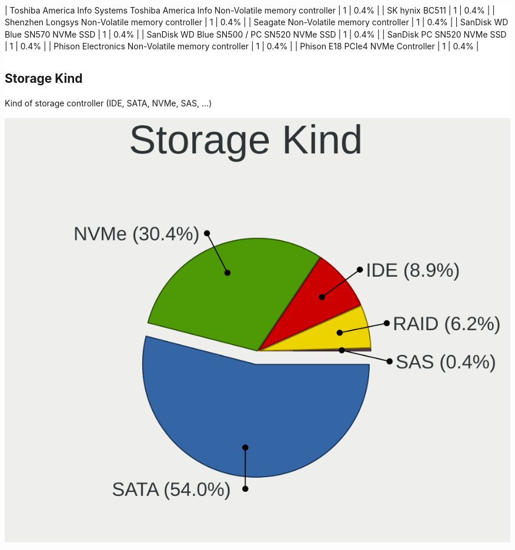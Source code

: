 | Toshiba America Info Systems Toshiba America Info Non-Volatile memory controller        | 1         | 0.4%    |
| SK hynix BC511                                                                          | 1         | 0.4%    |
| Shenzhen Longsys Non-Volatile memory controller                                         | 1         | 0.4%    |
| Seagate Non-Volatile memory controller                                                  | 1         | 0.4%    |
| SanDisk WD Blue SN570 NVMe SSD                                                          | 1         | 0.4%    |
| SanDisk WD Blue SN500 / PC SN520 NVMe SSD                                               | 1         | 0.4%    |
| SanDisk PC SN520 NVMe SSD                                                               | 1         | 0.4%    |
| Phison Electronics Non-Volatile memory controller                                       | 1         | 0.4%    |
| Phison E18 PCIe4 NVMe Controller                                                        | 1         | 0.4%    |

Storage Kind
------------

Kind of storage controller (IDE, SATA, NVMe, SAS, ...)

![Storage Kind](./images/pie_chart/storage_kind.svg)
